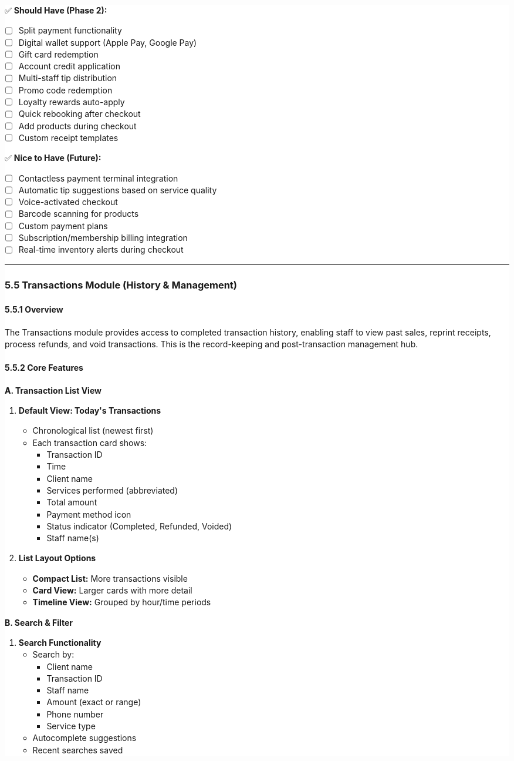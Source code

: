 ✅ **Should Have (Phase 2):**
- [ ] Split payment functionality
- [ ] Digital wallet support (Apple Pay, Google Pay)
- [ ] Gift card redemption
- [ ] Account credit application
- [ ] Multi-staff tip distribution
- [ ] Promo code redemption
- [ ] Loyalty rewards auto-apply
- [ ] Quick rebooking after checkout
- [ ] Add products during checkout
- [ ] Custom receipt templates

✅ **Nice to Have (Future):**
- [ ] Contactless payment terminal integration
- [ ] Automatic tip suggestions based on service quality
- [ ] Voice-activated checkout
- [ ] Barcode scanning for products
- [ ] Custom payment plans
- [ ] Subscription/membership billing integration
- [ ] Real-time inventory alerts during checkout

---

### 5.5 Transactions Module (History & Management)

#### 5.5.1 Overview
The Transactions module provides access to completed transaction history, enabling staff to view past sales, reprint receipts, process refunds, and void transactions. This is the record-keeping and post-transaction management hub.

#### 5.5.2 Core Features

**A. Transaction List View**

1. **Default View: Today's Transactions**
   - Chronological list (newest first)
   - Each transaction card shows:
     - Transaction ID
     - Time
     - Client name
     - Services performed (abbreviated)
     - Total amount
     - Payment method icon
     - Status indicator (Completed, Refunded, Voided)
     - Staff name(s)

2. **List Layout Options**
   - **Compact List:** More transactions visible
   - **Card View:** Larger cards with more detail
   - **Timeline View:** Grouped by hour/time periods

**B. Search & Filter**

1. **Search Functionality**
   - Search by:
     - Client name
     - Transaction ID
     - Staff name
     - Amount (exact or range)
     - Phone number
     - Service type
   - Autocomplete suggestions
   - Recent searches saved
